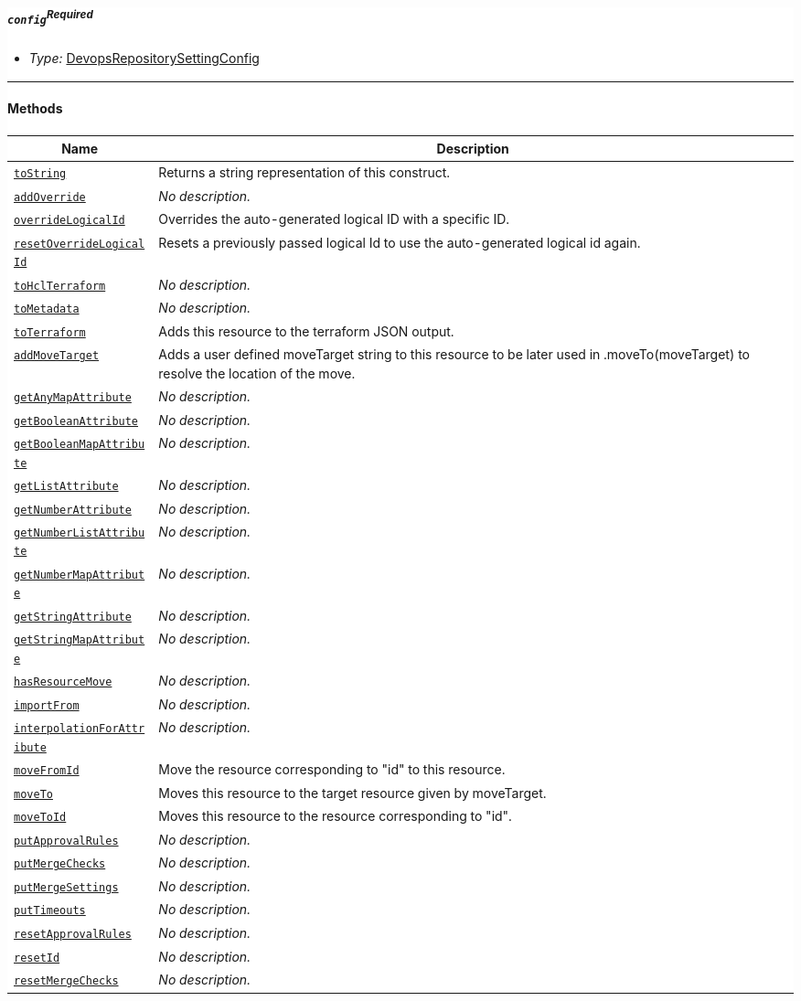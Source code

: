 
##### `config`<sup>Required</sup> <a name="config" id="rhizo-co-terraform-provider-oci.devopsRepositorySetting.DevopsRepositorySetting.Initializer.parameter.config"></a>

- *Type:* <a href="#rhizo-co-terraform-provider-oci.devopsRepositorySetting.DevopsRepositorySettingConfig">DevopsRepositorySettingConfig</a>

---

#### Methods <a name="Methods" id="Methods"></a>

| **Name** | **Description** |
| --- | --- |
| <code><a href="#rhizo-co-terraform-provider-oci.devopsRepositorySetting.DevopsRepositorySetting.toString">toString</a></code> | Returns a string representation of this construct. |
| <code><a href="#rhizo-co-terraform-provider-oci.devopsRepositorySetting.DevopsRepositorySetting.addOverride">addOverride</a></code> | *No description.* |
| <code><a href="#rhizo-co-terraform-provider-oci.devopsRepositorySetting.DevopsRepositorySetting.overrideLogicalId">overrideLogicalId</a></code> | Overrides the auto-generated logical ID with a specific ID. |
| <code><a href="#rhizo-co-terraform-provider-oci.devopsRepositorySetting.DevopsRepositorySetting.resetOverrideLogicalId">resetOverrideLogicalId</a></code> | Resets a previously passed logical Id to use the auto-generated logical id again. |
| <code><a href="#rhizo-co-terraform-provider-oci.devopsRepositorySetting.DevopsRepositorySetting.toHclTerraform">toHclTerraform</a></code> | *No description.* |
| <code><a href="#rhizo-co-terraform-provider-oci.devopsRepositorySetting.DevopsRepositorySetting.toMetadata">toMetadata</a></code> | *No description.* |
| <code><a href="#rhizo-co-terraform-provider-oci.devopsRepositorySetting.DevopsRepositorySetting.toTerraform">toTerraform</a></code> | Adds this resource to the terraform JSON output. |
| <code><a href="#rhizo-co-terraform-provider-oci.devopsRepositorySetting.DevopsRepositorySetting.addMoveTarget">addMoveTarget</a></code> | Adds a user defined moveTarget string to this resource to be later used in .moveTo(moveTarget) to resolve the location of the move. |
| <code><a href="#rhizo-co-terraform-provider-oci.devopsRepositorySetting.DevopsRepositorySetting.getAnyMapAttribute">getAnyMapAttribute</a></code> | *No description.* |
| <code><a href="#rhizo-co-terraform-provider-oci.devopsRepositorySetting.DevopsRepositorySetting.getBooleanAttribute">getBooleanAttribute</a></code> | *No description.* |
| <code><a href="#rhizo-co-terraform-provider-oci.devopsRepositorySetting.DevopsRepositorySetting.getBooleanMapAttribute">getBooleanMapAttribute</a></code> | *No description.* |
| <code><a href="#rhizo-co-terraform-provider-oci.devopsRepositorySetting.DevopsRepositorySetting.getListAttribute">getListAttribute</a></code> | *No description.* |
| <code><a href="#rhizo-co-terraform-provider-oci.devopsRepositorySetting.DevopsRepositorySetting.getNumberAttribute">getNumberAttribute</a></code> | *No description.* |
| <code><a href="#rhizo-co-terraform-provider-oci.devopsRepositorySetting.DevopsRepositorySetting.getNumberListAttribute">getNumberListAttribute</a></code> | *No description.* |
| <code><a href="#rhizo-co-terraform-provider-oci.devopsRepositorySetting.DevopsRepositorySetting.getNumberMapAttribute">getNumberMapAttribute</a></code> | *No description.* |
| <code><a href="#rhizo-co-terraform-provider-oci.devopsRepositorySetting.DevopsRepositorySetting.getStringAttribute">getStringAttribute</a></code> | *No description.* |
| <code><a href="#rhizo-co-terraform-provider-oci.devopsRepositorySetting.DevopsRepositorySetting.getStringMapAttribute">getStringMapAttribute</a></code> | *No description.* |
| <code><a href="#rhizo-co-terraform-provider-oci.devopsRepositorySetting.DevopsRepositorySetting.hasResourceMove">hasResourceMove</a></code> | *No description.* |
| <code><a href="#rhizo-co-terraform-provider-oci.devopsRepositorySetting.DevopsRepositorySetting.importFrom">importFrom</a></code> | *No description.* |
| <code><a href="#rhizo-co-terraform-provider-oci.devopsRepositorySetting.DevopsRepositorySetting.interpolationForAttribute">interpolationForAttribute</a></code> | *No description.* |
| <code><a href="#rhizo-co-terraform-provider-oci.devopsRepositorySetting.DevopsRepositorySetting.moveFromId">moveFromId</a></code> | Move the resource corresponding to "id" to this resource. |
| <code><a href="#rhizo-co-terraform-provider-oci.devopsRepositorySetting.DevopsRepositorySetting.moveTo">moveTo</a></code> | Moves this resource to the target resource given by moveTarget. |
| <code><a href="#rhizo-co-terraform-provider-oci.devopsRepositorySetting.DevopsRepositorySetting.moveToId">moveToId</a></code> | Moves this resource to the resource corresponding to "id". |
| <code><a href="#rhizo-co-terraform-provider-oci.devopsRepositorySetting.DevopsRepositorySetting.putApprovalRules">putApprovalRules</a></code> | *No description.* |
| <code><a href="#rhizo-co-terraform-provider-oci.devopsRepositorySetting.DevopsRepositorySetting.putMergeChecks">putMergeChecks</a></code> | *No description.* |
| <code><a href="#rhizo-co-terraform-provider-oci.devopsRepositorySetting.DevopsRepositorySetting.putMergeSettings">putMergeSettings</a></code> | *No description.* |
| <code><a href="#rhizo-co-terraform-provider-oci.devopsRepositorySetting.DevopsRepositorySetting.putTimeouts">putTimeouts</a></code> | *No description.* |
| <code><a href="#rhizo-co-terraform-provider-oci.devopsRepositorySetting.DevopsRepositorySetting.resetApprovalRules">resetApprovalRules</a></code> | *No description.* |
| <code><a href="#rhizo-co-terraform-provider-oci.devopsRepositorySetting.DevopsRepositorySetting.resetId">resetId</a></code> | *No description.* |
| <code><a href="#rhizo-co-terraform-provider-oci.devopsRepositorySetting.DevopsRepositorySetting.resetMergeChecks">resetMergeChecks</a></code> | *No description.* |
